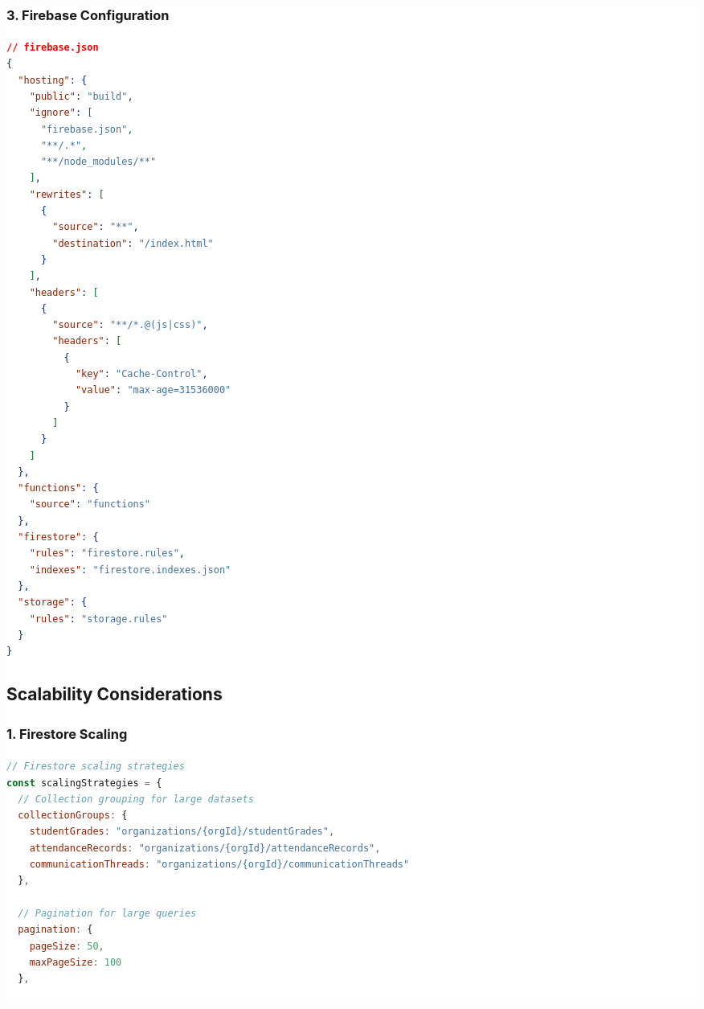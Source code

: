 
### 3. Firebase Configuration

```json
// firebase.json
{
  "hosting": {
    "public": "build",
    "ignore": [
      "firebase.json",
      "**/.*",
      "**/node_modules/**"
    ],
    "rewrites": [
      {
        "source": "**",
        "destination": "/index.html"
      }
    ],
    "headers": [
      {
        "source": "**/*.@(js|css)",
        "headers": [
          {
            "key": "Cache-Control",
            "value": "max-age=31536000"
          }
        ]
      }
    ]
  },
  "functions": {
    "source": "functions"
  },
  "firestore": {
    "rules": "firestore.rules",
    "indexes": "firestore.indexes.json"
  },
  "storage": {
    "rules": "storage.rules"
  }
}
```

## Scalability Considerations

### 1. Firestore Scaling

```javascript
// Firestore scaling strategies
const scalingStrategies = {
  // Collection grouping for large datasets
  collectionGroups: {
    studentGrades: "organizations/{orgId}/studentGrades",
    attendanceRecords: "organizations/{orgId}/attendanceRecords",
    communicationThreads: "organizations/{orgId}/communicationThreads"
  },
  
  // Pagination for large queries
  pagination: {
    pageSize: 50,
    maxPageSize: 100
  },
  
```